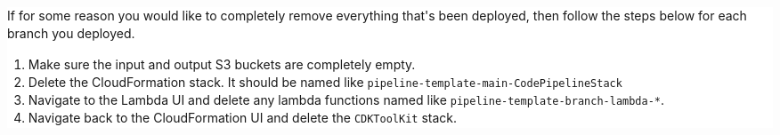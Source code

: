 If for some reason you would like to completely remove everything that's been deployed, then follow the steps below for
each branch you deployed.

1. Make sure the input and output S3 buckets are completely empty.
2. Delete the CloudFormation stack. It should be named like `pipeline-template-main-CodePipelineStack`
3. Navigate to the Lambda UI and delete any lambda functions named like `pipeline-template-branch-lambda-*`.
4. Navigate back to the CloudFormation UI and delete the `CDKToolKit` stack.
